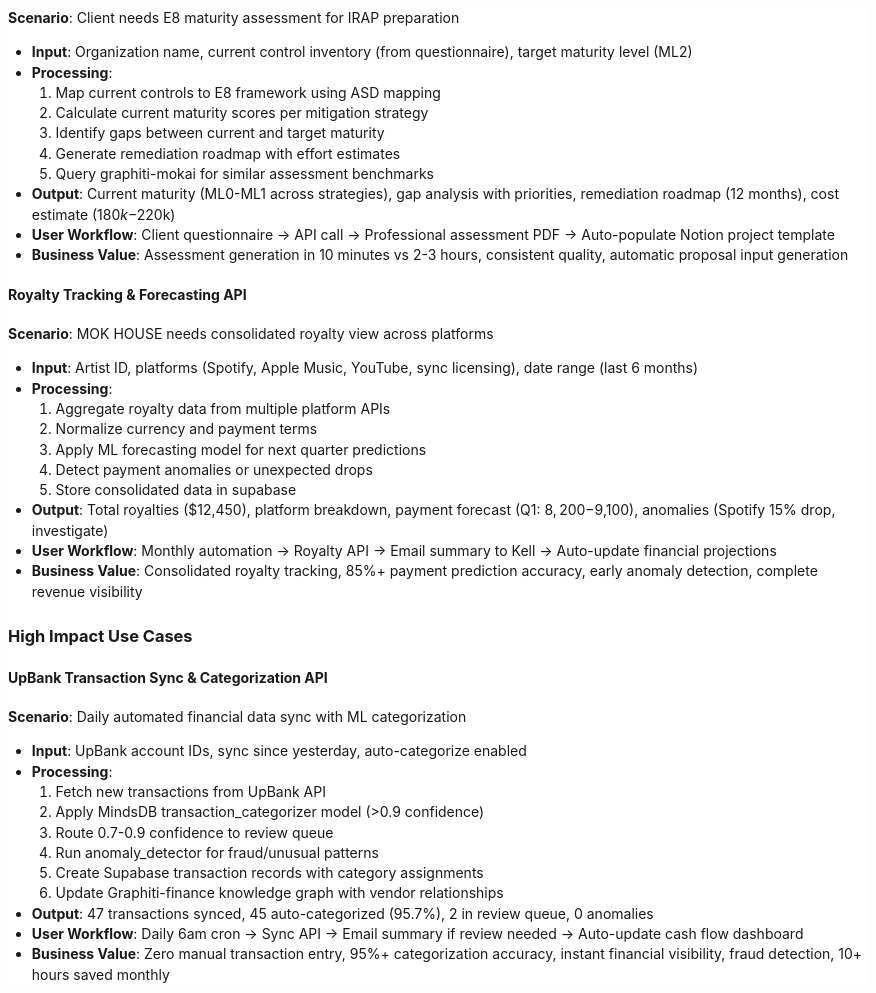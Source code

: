 **Scenario**: Client needs E8 maturity assessment for IRAP preparation
- **Input**: Organization name, current control inventory (from questionnaire), target maturity level (ML2)
- **Processing**:
  1. Map current controls to E8 framework using ASD mapping
  2. Calculate current maturity scores per mitigation strategy
  3. Identify gaps between current and target maturity
  4. Generate remediation roadmap with effort estimates
  5. Query graphiti-mokai for similar assessment benchmarks
- **Output**: Current maturity (ML0-ML1 across strategies), gap analysis with priorities, remediation roadmap (12 months), cost estimate ($180k-$220k)
- **User Workflow**: Client questionnaire → API call → Professional assessment PDF → Auto-populate Notion project template
- **Business Value**: Assessment generation in 10 minutes vs 2-3 hours, consistent quality, automatic proposal input generation

#### Royalty Tracking & Forecasting API

**Scenario**: MOK HOUSE needs consolidated royalty view across platforms
- **Input**: Artist ID, platforms (Spotify, Apple Music, YouTube, sync licensing), date range (last 6 months)
- **Processing**:
  1. Aggregate royalty data from multiple platform APIs
  2. Normalize currency and payment terms
  3. Apply ML forecasting model for next quarter predictions
  4. Detect payment anomalies or unexpected drops
  5. Store consolidated data in supabase
- **Output**: Total royalties ($12,450), platform breakdown, payment forecast (Q1: $8,200-$9,100), anomalies (Spotify 15% drop, investigate)
- **User Workflow**: Monthly automation → Royalty API → Email summary to Kell → Auto-update financial projections
- **Business Value**: Consolidated royalty tracking, 85%+ payment prediction accuracy, early anomaly detection, complete revenue visibility

### High Impact Use Cases

#### UpBank Transaction Sync & Categorization API

**Scenario**: Daily automated financial data sync with ML categorization
- **Input**: UpBank account IDs, sync since yesterday, auto-categorize enabled
- **Processing**:
  1. Fetch new transactions from UpBank API
  2. Apply MindsDB transaction_categorizer model (>0.9 confidence)
  3. Route 0.7-0.9 confidence to review queue
  4. Run anomaly_detector for fraud/unusual patterns
  5. Create Supabase transaction records with category assignments
  6. Update Graphiti-finance knowledge graph with vendor relationships
- **Output**: 47 transactions synced, 45 auto-categorized (95.7%), 2 in review queue, 0 anomalies
- **User Workflow**: Daily 6am cron → Sync API → Email summary if review needed → Auto-update cash flow dashboard
- **Business Value**: Zero manual transaction entry, 95%+ categorization accuracy, instant financial visibility, fraud detection, 10+ hours saved monthly
